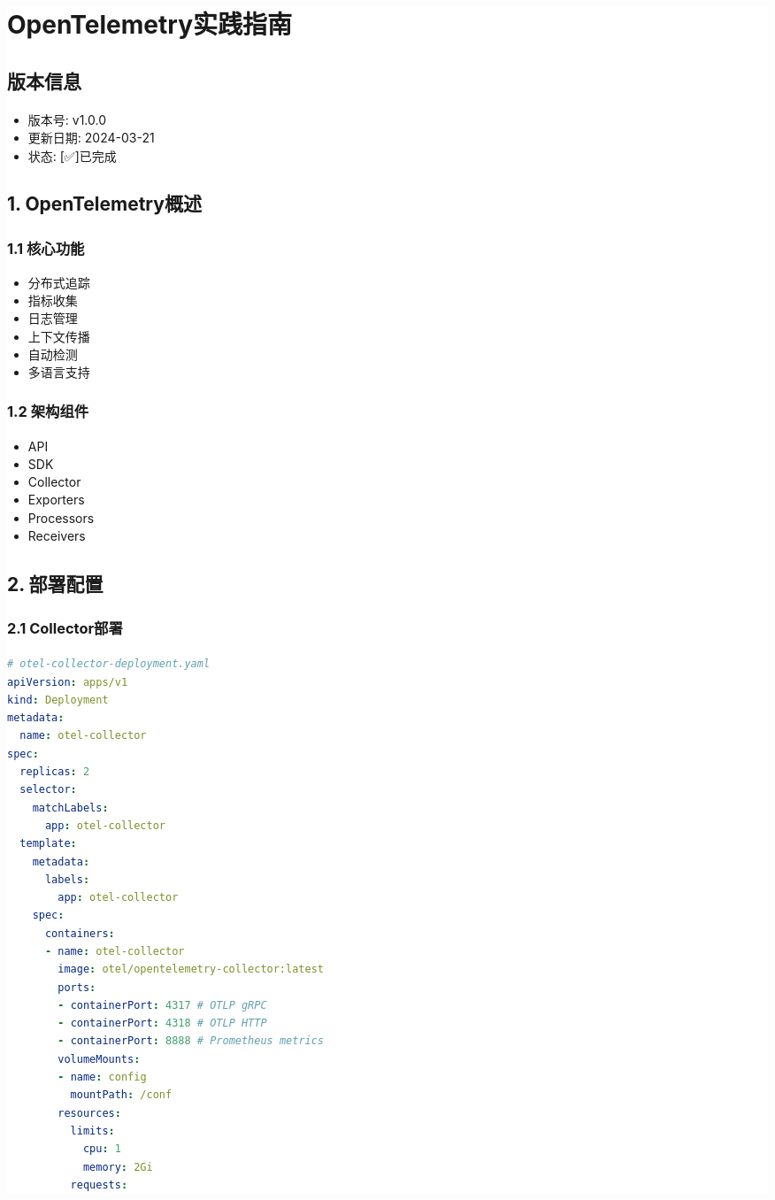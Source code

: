 # OpenTelemetry实践指南

## 版本信息
- 版本号: v1.0.0
- 更新日期: 2024-03-21
- 状态: [✅]已完成

## 1. OpenTelemetry概述

### 1.1 核心功能
- 分布式追踪
- 指标收集
- 日志管理
- 上下文传播
- 自动检测
- 多语言支持

### 1.2 架构组件
- API
- SDK
- Collector
- Exporters
- Processors
- Receivers

## 2. 部署配置

### 2.1 Collector部署
```yaml
# otel-collector-deployment.yaml
apiVersion: apps/v1
kind: Deployment
metadata:
  name: otel-collector
spec:
  replicas: 2
  selector:
    matchLabels:
      app: otel-collector
  template:
    metadata:
      labels:
        app: otel-collector
    spec:
      containers:
      - name: otel-collector
        image: otel/opentelemetry-collector:latest
        ports:
        - containerPort: 4317 # OTLP gRPC
        - containerPort: 4318 # OTLP HTTP
        - containerPort: 8888 # Prometheus metrics
        volumeMounts:
        - name: config
          mountPath: /conf
        resources:
          limits:
            cpu: 1
            memory: 2Gi
          requests:
```